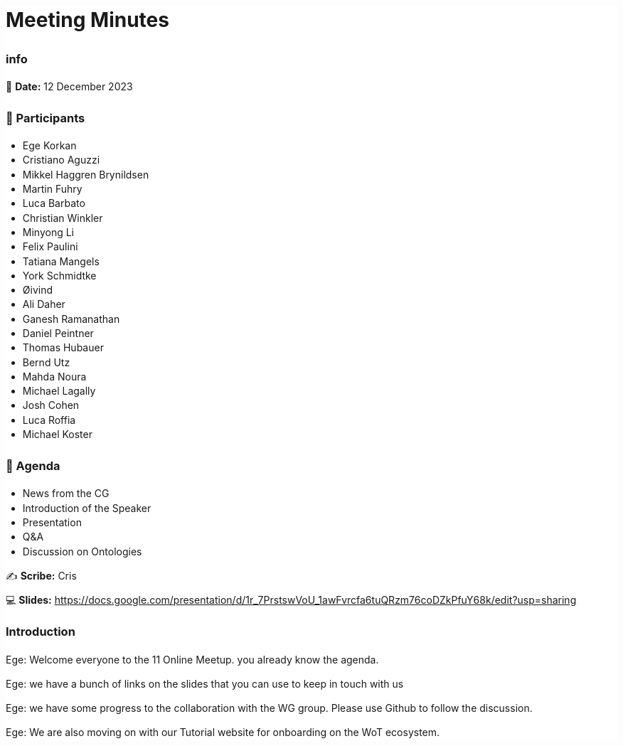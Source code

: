 Meeting Minutes
===

### info

:date: **Date:** 12 December 2023

### :bust_in_silhouette: Participants

- Ege Korkan
- Cristiano Aguzzi
- Mikkel Haggren Brynildsen
- Martin Fuhry
- Luca Barbato
- Christian Winkler
- Minyong Li
- Felix Paulini
- Tatiana Mangels
- York Schmidtke
- Øivind
- Ali Daher
- Ganesh Ramanathan
- Daniel Peintner
- Thomas Hubauer
- Bernd Utz
- Mahda Noura
- Michael Lagally
- Josh Cohen
- Luca Roffia
- Michael Koster

### :scroll: Agenda

- News from the CG
- Introduction of the Speaker
- Presentation
- Q&A
- Discussion on Ontologies

:writing_hand: **Scribe:** Cris

:computer: **Slides:** https://docs.google.com/presentation/d/1r_7PrstswVoU_1awFvrcfa6tuQRzm76coDZkPfuY68k/edit?usp=sharing


### Introduction

Ege: Welcome everyone to the 11 Online Meetup. you already know the agenda.

Ege: we have a bunch of links on the slides that you can use to keep in touch with us

Ege: we have some progress to the collaboration with the WG group. Please use Github to follow the discussion.

Ege: We are also moving on with our Tutorial website for onboarding on the WoT ecosystem. 
